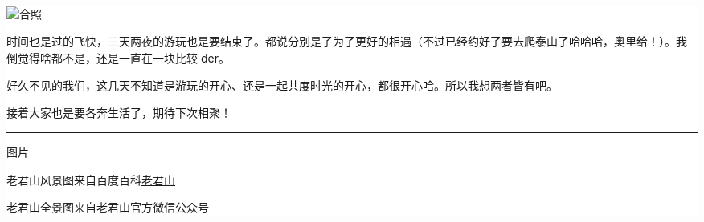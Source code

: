 ![合照](https://static.7wate.com/img/2020/07/18/b54cab5106f30.jpg)

时间也是过的飞快，三天两夜的游玩也是要结束了。都说分别是了为了更好的相遇（不过已经约好了要去爬泰山了哈哈哈，奥里给！）。我倒觉得啥都不是，还是一直在一块比较 der。

好久不见的我们，这几天不知道是游玩的开心、还是一起共度时光的开心，都很开心哈。所以我想两者皆有吧。

接着大家也是要各奔生活了，期待下次相聚！

---

图片

老君山风景图来自百度百科[老君山](https://baike.baidu.com/item/%E8%80%81%E5%90%9B%E5%B1%B1/22174?fr=aladdin)

老君山全景图来自老君山官方微信公众号
